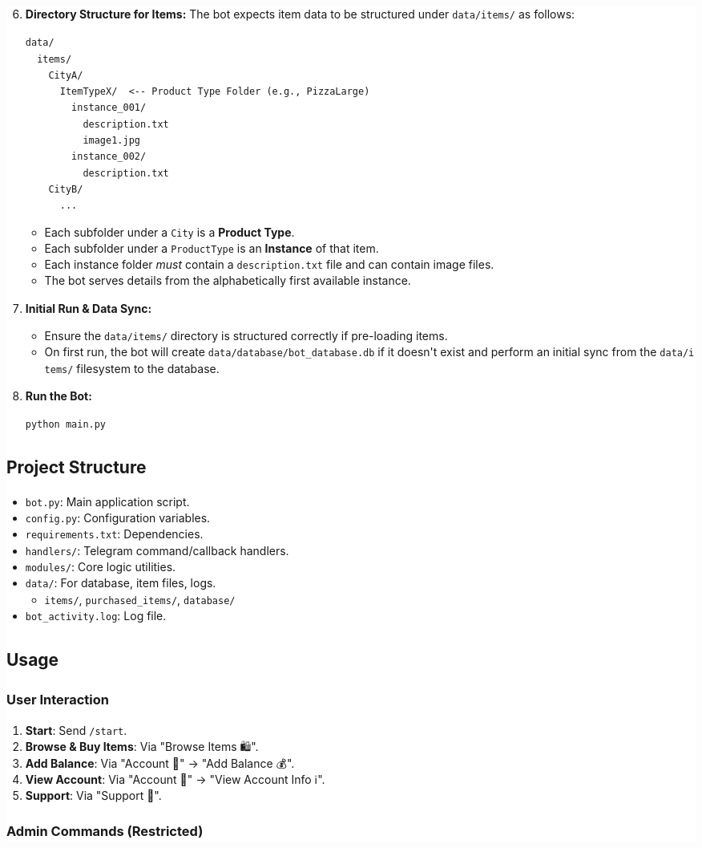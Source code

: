 6.  **Directory Structure for Items:**
    The bot expects item data to be structured under `data/items/` as follows:
    ```
    data/
      items/
        CityA/
          ItemTypeX/  <-- Product Type Folder (e.g., PizzaLarge)
            instance_001/
              description.txt
              image1.jpg
            instance_002/
              description.txt
        CityB/
          ...
    ```
    *   Each subfolder under a `City` is a **Product Type**.
    *   Each subfolder under a `ProductType` is an **Instance** of that item.
    *   Each instance folder *must* contain a `description.txt` file and can contain image files.
    *   The bot serves details from the alphabetically first available instance.

7.  **Initial Run & Data Sync:**
    *   Ensure the `data/items/` directory is structured correctly if pre-loading items.
    *   On first run, the bot will create `data/database/bot_database.db` if it doesn't exist and perform an initial sync from the `data/items/` filesystem to the database.

8.  **Run the Bot:**
    ```bash
    python main.py
    ```

## Project Structure

*   `bot.py`: Main application script.
*   `config.py`: Configuration variables.
*   `requirements.txt`: Dependencies.
*   `handlers/`: Telegram command/callback handlers.
*   `modules/`: Core logic utilities.
*   `data/`: For database, item files, logs.
    *   `items/`, `purchased_items/`, `database/`
*   `bot_activity.log`: Log file.

## Usage

### User Interaction

1.  **Start**: Send `/start`.
2.  **Browse & Buy Items**: Via "Browse Items 🛍️".
3.  **Add Balance**: Via "Account 🏦" -> "Add Balance 💰".
4.  **View Account**: Via "Account 🏦" -> "View Account Info ℹ️".
5.  **Support**: Via "Support 💬".

### Admin Commands (Restricted)
